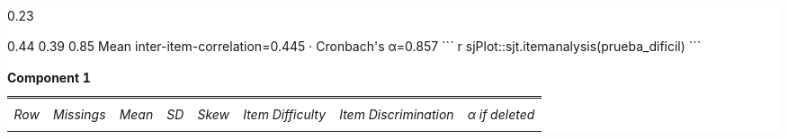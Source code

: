 0.23
</td>
<td style=" padding:0.2cm; text-align:left; vertical-align:top; text-align:center; border-bottom: double; background-color:#f2f2f2; ">
0.44
</td>
<td style=" padding:0.2cm; text-align:left; vertical-align:top; text-align:center; border-bottom: double; background-color:#f2f2f2; col7">
0.39
</td>
<td style=" padding:0.2cm; text-align:left; vertical-align:top; text-align:center; border-bottom: double; background-color:#f2f2f2; col8">
0.85
</td>
</tr>
<tr>
<td colspan="9" style="font-style:italic; border-top:double black; text-align:right;">
Mean inter-item-correlation=0.445 · Cronbach's α=0.857
</td>
</tr>
</table>
``` r
sjPlot::sjt.itemanalysis(prueba_dificil)
```

<table style="border-collapse:collapse; border:none;">
<caption style="font-weight: bold; text-align:left;">
Component 1
</caption>
<tr>
<th style="border-top: double; text-align:center; font-style:italic; font-weight:normal; padding:0.2cm; border-bottom:1px solid black; text-align:left;text-align:left; ">
Row
</th>
<th style="border-top: double; text-align:center; font-style:italic; font-weight:normal; padding:0.2cm; border-bottom:1px solid black; ">
Missings
</th>
<th style="border-top: double; text-align:center; font-style:italic; font-weight:normal; padding:0.2cm; border-bottom:1px solid black; ">
Mean
</th>
<th style="border-top: double; text-align:center; font-style:italic; font-weight:normal; padding:0.2cm; border-bottom:1px solid black; ">
SD
</th>
<th style="border-top: double; text-align:center; font-style:italic; font-weight:normal; padding:0.2cm; border-bottom:1px solid black; ">
Skew
</th>
<th style="border-top: double; text-align:center; font-style:italic; font-weight:normal; padding:0.2cm; border-bottom:1px solid black; ">
Item Difficulty
</th>
<th style="border-top: double; text-align:center; font-style:italic; font-weight:normal; padding:0.2cm; border-bottom:1px solid black; col7">
Item Discrimination
</th>
<th style="border-top: double; text-align:center; font-style:italic; font-weight:normal; padding:0.2cm; border-bottom:1px solid black; col8">
α if deleted
</th>
</tr>
<tr>
